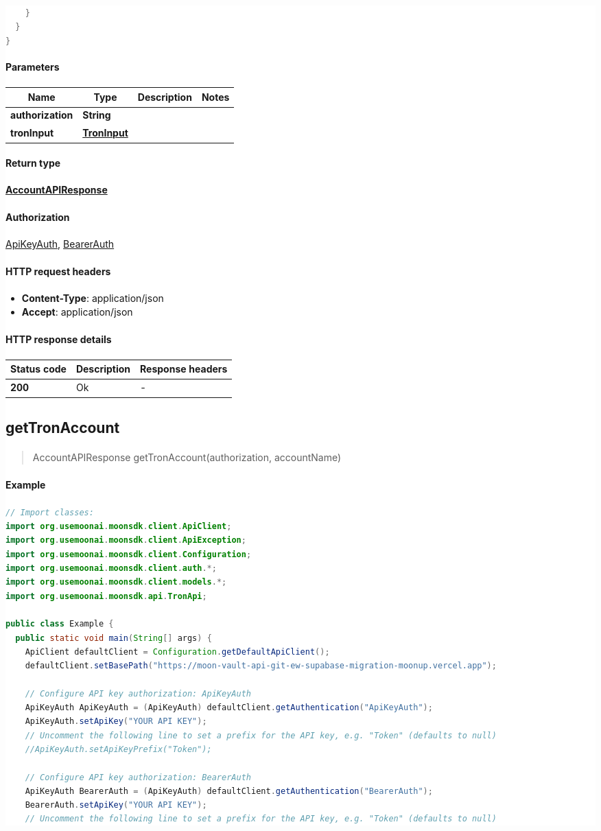 ```java
    }
  }
}
```

#### Parameters

| Name              | Type                          | Description | Notes |
| ----------------- | ----------------------------- | ----------- | ----- |
| **authorization** | **String**                    |             |       |
| **tronInput**     | [**TronInput**](TronInput.md) |             |       |

#### Return type

[**AccountAPIResponse**](AccountAPIResponse.md)

#### Authorization

[ApiKeyAuth](./#ApiKeyAuth), [BearerAuth](./#BearerAuth)

#### HTTP request headers

* **Content-Type**: application/json
* **Accept**: application/json

#### HTTP response details

| Status code | Description | Response headers |
| ----------- | ----------- | ---------------- |
| **200**     | Ok          | -                |

## **getTronAccount**

> AccountAPIResponse getTronAccount(authorization, accountName)

#### Example

```java
// Import classes:
import org.usemoonai.moonsdk.client.ApiClient;
import org.usemoonai.moonsdk.client.ApiException;
import org.usemoonai.moonsdk.client.Configuration;
import org.usemoonai.moonsdk.client.auth.*;
import org.usemoonai.moonsdk.client.models.*;
import org.usemoonai.moonsdk.api.TronApi;

public class Example {
  public static void main(String[] args) {
    ApiClient defaultClient = Configuration.getDefaultApiClient();
    defaultClient.setBasePath("https://moon-vault-api-git-ew-supabase-migration-moonup.vercel.app");
    
    // Configure API key authorization: ApiKeyAuth
    ApiKeyAuth ApiKeyAuth = (ApiKeyAuth) defaultClient.getAuthentication("ApiKeyAuth");
    ApiKeyAuth.setApiKey("YOUR API KEY");
    // Uncomment the following line to set a prefix for the API key, e.g. "Token" (defaults to null)
    //ApiKeyAuth.setApiKeyPrefix("Token");

    // Configure API key authorization: BearerAuth
    ApiKeyAuth BearerAuth = (ApiKeyAuth) defaultClient.getAuthentication("BearerAuth");
    BearerAuth.setApiKey("YOUR API KEY");
    // Uncomment the following line to set a prefix for the API key, e.g. "Token" (defaults to null)
```